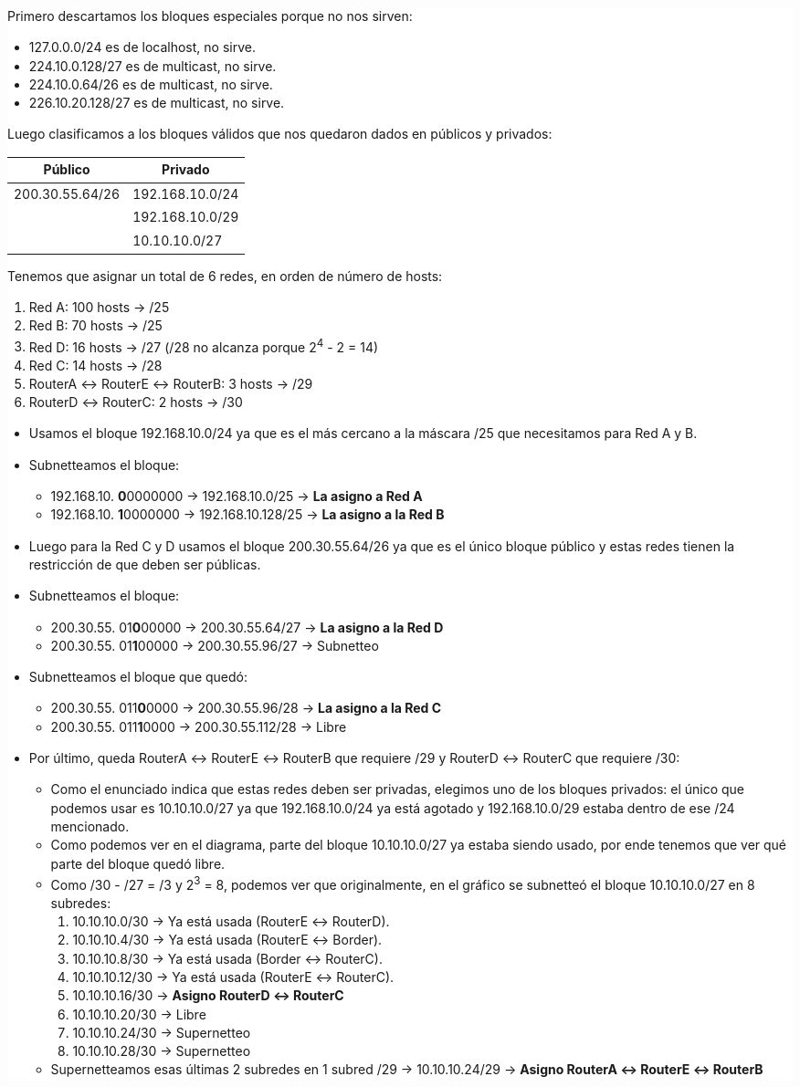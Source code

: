 Primero descartamos los bloques especiales porque no nos sirven:

-   127.0.0.0/24 es de localhost, no sirve.
-   224.10.0.128/27 es de multicast, no sirve.
-   224.10.0.64/26 es de multicast, no sirve.
-   226.10.20.128/27 es de multicast, no sirve.

Luego clasificamos a los bloques válidos que nos quedaron dados en públicos y privados:

| Público         | Privado         |
| --------------- | --------------- |
| 200.30.55.64/26 | 192.168.10.0/24 |
|                 | 192.168.10.0/29 |
|                 | 10.10.10.0/27   |

Tenemos que asignar un total de 6 redes, en orden de número de hosts:

1. Red A: 100 hosts → /25
2. Red B: 70 hosts → /25
3. Red D: 16 hosts → /27 (/28 no alcanza porque 2<sup>4</sup> - 2 = 14)
4. Red C: 14 hosts → /28
5. RouterA ↔ RouterE ↔ RouterB: 3 hosts → /29
6. RouterD ↔ RouterC: 2 hosts → /30

-   Usamos el bloque 192.168.10.0/24 ya que es el más cercano a la máscara /25 que necesitamos para Red A y B.
-   Subnetteamos el bloque:

    -   192.168.10. **0**0000000 → 192.168.10.0/25 → **La asigno a Red A**
    -   192.168.10. **1**0000000 → 192.168.10.128/25 → **La asigno a la Red B**

-   Luego para la Red C y D usamos el bloque 200.30.55.64/26 ya que es el único bloque público y estas redes tienen la restricción de que deben ser públicas.
-   Subnetteamos el bloque:

    -   200.30.55. 01**0**00000 → 200.30.55.64/27 → **La asigno a la Red D**
    -   200.30.55. 01**1**00000 → 200.30.55.96/27 → Subnetteo

-   Subnetteamos el bloque que quedó:

    -   200.30.55. 011**0**0000 → 200.30.55.96/28 → **La asigno a la Red C**
    -   200.30.55. 011**1**0000 → 200.30.55.112/28 → Libre

-   Por último, queda RouterA ↔ RouterE ↔ RouterB que requiere /29 y RouterD ↔ RouterC que requiere /30:
    -   Como el enunciado indica que estas redes deben ser privadas, elegimos uno de los bloques privados: el único que podemos usar es 10.10.10.0/27 ya que 192.168.10.0/24 ya está agotado y 192.168.10.0/29 estaba dentro de ese /24 mencionado.
    -   Como podemos ver en el diagrama, parte del bloque 10.10.10.0/27 ya estaba siendo usado, por ende tenemos que ver qué parte del bloque quedó libre.
    -   Como /30 - /27 = /3 y 2<sup>3</sup> = 8, podemos ver que originalmente, en el gráfico se subnetteó el bloque 10.10.10.0/27 en 8 subredes:
        1. 10.10.10.0/30 → Ya está usada (RouterE ↔ RouterD).
        2. 10.10.10.4/30 → Ya está usada (RouterE ↔ Border).
        3. 10.10.10.8/30 → Ya está usada (Border ↔ RouterC).
        4. 10.10.10.12/30 → Ya está usada (RouterE ↔ RouterC).
        5. 10.10.10.16/30 → **Asigno RouterD ↔ RouterC**
        6. 10.10.10.20/30 → Libre
        7. 10.10.10.24/30 → Supernetteo
        8. 10.10.10.28/30 → Supernetteo
    -   Supernetteamos esas últimas 2 subredes en 1 subred /29 → 10.10.10.24/29 → **Asigno RouterA ↔ RouterE ↔ RouterB**
